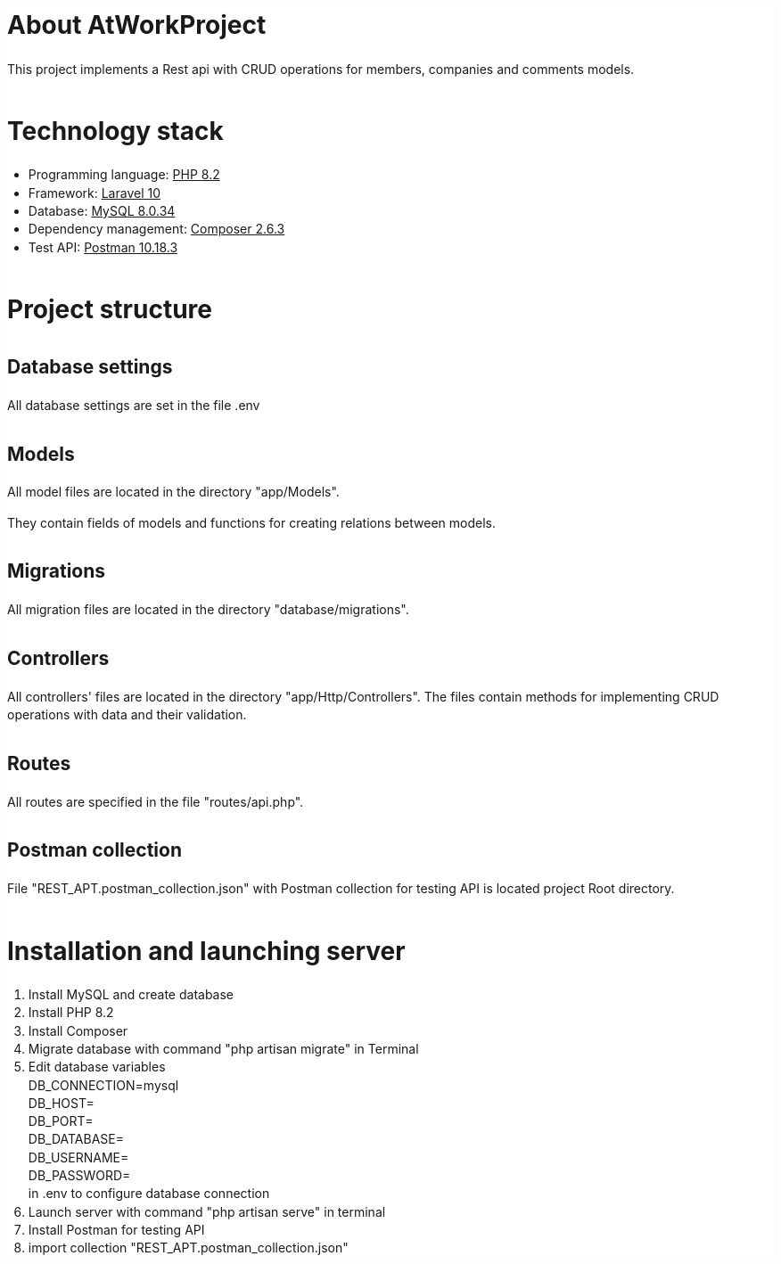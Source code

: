 

# About AtWorkProject

This project implements a Rest api with CRUD operations for members, companies and comments models.

# Technology stack

- Programming language: [PHP 8.2](https://www.php.net/releases/8.2/ru.php)
- Framework: [Laravel 10](https://laravel.com/docs/10.x/releases)
- Database: [MySQL 8.0.34](https://www.mysql.com/)
- Dependency management: [Composer 2.6.3](https://getcomposer.org/)
- Test API: [Postman 10.18.3](https://www.postman.com/)

# Project structure

## Database settings

All database settings are set in the file .env 

## Models
All model files are located in the directory "app/Models".

They contain fields of models and functions for creating relations between models.

## Migrations

All migration files are located in the directory "database/migrations".
    
## Controllers

All controllers' files are located in the directory "app/Http/Controllers".
The files contain methods for implementing CRUD operations with data and their validation.

## Routes
All routes are specified in the file "routes/api.php".

## Postman collection

File "REST_APT.postman_collection.json" with Postman collection for testing API is located project Root directory.

# Installation and launching server

1. Install MySQL and create database
2. Install PHP 8.2
3. Install Composer
4. Migrate database with command "php artisan migrate" in Terminal
5. Edit database variables\
   DB_CONNECTION=mysql\
   DB_HOST=\
   DB_PORT=\
   DB_DATABASE=\
   DB_USERNAME=\
   DB_PASSWORD=\
   in .env to configure database connection
6. Launch server with command "php artisan serve" in terminal
7. Install Postman for testing API
8. import collection "REST_APT.postman_collection.json"
